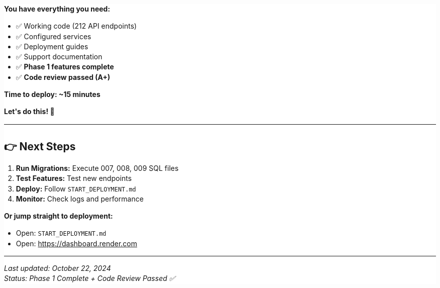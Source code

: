 **You have everything you need:**
- ✅ Working code (212 API endpoints)
- ✅ Configured services
- ✅ Deployment guides
- ✅ Support documentation
- ✅ **Phase 1 features complete**
- ✅ **Code review passed (A+)**

**Time to deploy: ~15 minutes**

**Let's do this! 🚀**

---

## 👉 Next Steps

1. **Run Migrations:** Execute 007, 008, 009 SQL files
2. **Test Features:** Test new endpoints
3. **Deploy:** Follow `START_DEPLOYMENT.md`
4. **Monitor:** Check logs and performance

**Or jump straight to deployment:**
- Open: `START_DEPLOYMENT.md`
- Open: https://dashboard.render.com

---

*Last updated: October 22, 2024*  
*Status: Phase 1 Complete + Code Review Passed ✅*

